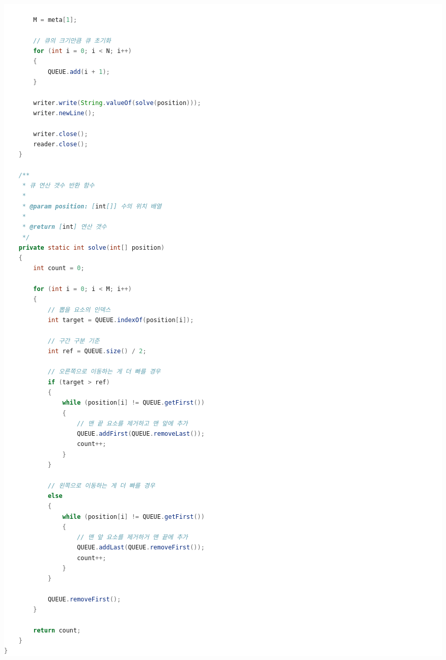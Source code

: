 ``` java
		
		M = meta[1];
		
		// 큐의 크기만큼 큐 초기화
		for (int i = 0; i < N; i++)
		{
			QUEUE.add(i + 1);
		}
		
		writer.write(String.valueOf(solve(position)));
		writer.newLine();
		
		writer.close();
		reader.close();
	}
	
	/**
	 * 큐 연산 갯수 반환 함수
	 *
	 * @param position: [int[]] 수의 위치 배열
	 *
	 * @return [int] 연산 갯수
	 */
	private static int solve(int[] position)
	{
		int count = 0;
		
		for (int i = 0; i < M; i++)
		{
			// 뽑을 요소의 인덱스
			int target = QUEUE.indexOf(position[i]);
			
			// 구간 구분 기준
			int ref = QUEUE.size() / 2;
			
			// 오른쪽으로 이동하는 게 더 빠를 경우
			if (target > ref)
			{
				while (position[i] != QUEUE.getFirst())
				{
					// 맨 끝 요소를 제거하고 맨 앞에 추가
					QUEUE.addFirst(QUEUE.removeLast());
					count++;
				}
			}
			
			// 왼쪽으로 이동하는 게 더 빠를 경우
			else
			{
				while (position[i] != QUEUE.getFirst())
				{
					// 맨 앞 요소를 제거하거 맨 끝에 추가
					QUEUE.addLast(QUEUE.removeFirst());
					count++;
				}
			}
			
			QUEUE.removeFirst();
		}
		
		return count;
	}
}
```
